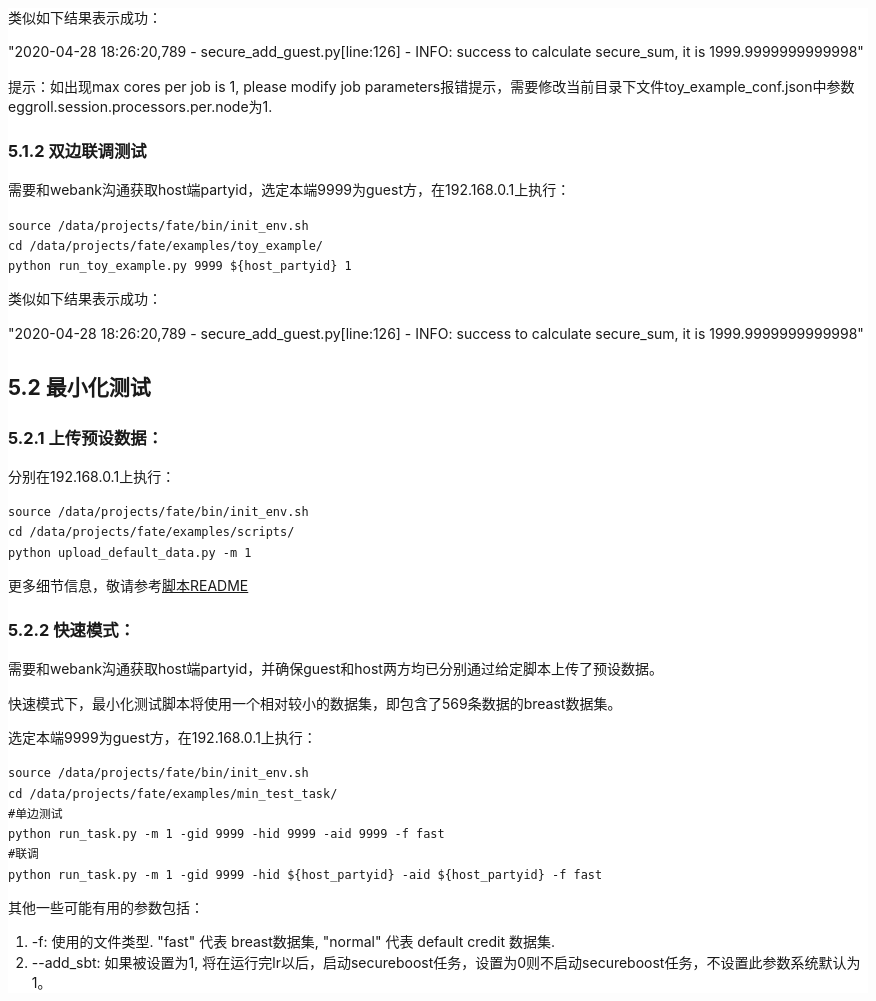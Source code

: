 类似如下结果表示成功：

"2020-04-28 18:26:20,789 - secure_add_guest.py[line:126] - INFO: success to calculate secure_sum, it is 1999.9999999999998"

提示：如出现max cores per job is 1, please modify job parameters报错提示，需要修改当前目录下文件toy_example_conf.json中参数eggroll.session.processors.per.node为1.

### 5.1.2 双边联调测试

需要和webank沟通获取host端partyid，选定本端9999为guest方，在192.168.0.1上执行：

```
source /data/projects/fate/bin/init_env.sh
cd /data/projects/fate/examples/toy_example/
python run_toy_example.py 9999 ${host_partyid} 1
```

类似如下结果表示成功：

"2020-04-28 18:26:20,789 - secure_add_guest.py[line:126] - INFO: success to calculate secure_sum, it is 1999.9999999999998"

5.2 最小化测试
--------------

### **5.2.1 上传预设数据：**

分别在192.168.0.1上执行：

```
source /data/projects/fate/bin/init_env.sh
cd /data/projects/fate/examples/scripts/
python upload_default_data.py -m 1
```

更多细节信息，敬请参考[脚本README](../../examples/scripts/README.rst)

### **5.2.2 快速模式：**

需要和webank沟通获取host端partyid，并确保guest和host两方均已分别通过给定脚本上传了预设数据。

快速模式下，最小化测试脚本将使用一个相对较小的数据集，即包含了569条数据的breast数据集。

选定本端9999为guest方，在192.168.0.1上执行：

```
source /data/projects/fate/bin/init_env.sh
cd /data/projects/fate/examples/min_test_task/
#单边测试
python run_task.py -m 1 -gid 9999 -hid 9999 -aid 9999 -f fast
#联调
python run_task.py -m 1 -gid 9999 -hid ${host_partyid} -aid ${host_partyid} -f fast
```

其他一些可能有用的参数包括：

1. -f: 使用的文件类型. "fast" 代表 breast数据集, "normal" 代表 default credit 数据集.
2. --add_sbt: 如果被设置为1, 将在运行完lr以后，启动secureboost任务，设置为0则不启动secureboost任务，不设置此参数系统默认为1。
